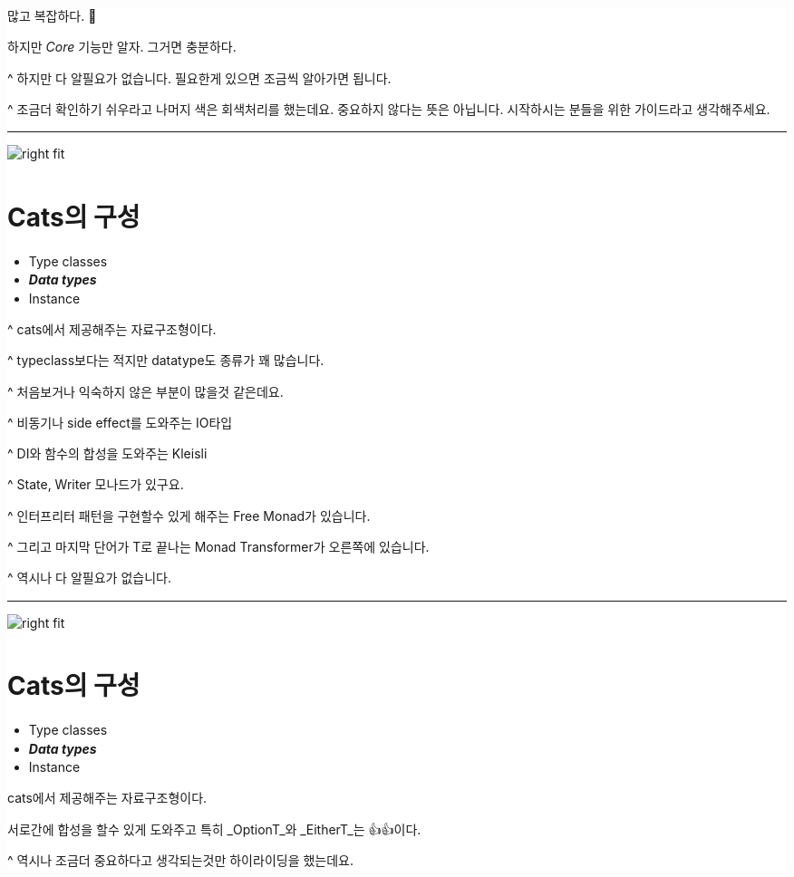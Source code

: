 많고 복잡하다. 🤯

하지만 _Core_ 기능만 알자.
그거면 충분하다.

^ 하지만 다 알필요가 없습니다.
필요한게 있으면 조금씩 알아가면 됩니다.

^ 조금더 확인하기 쉬우라고 나머지 색은 회색처리를 했는데요.
중요하지 않다는 뜻은 아닙니다.
시작하시는 분들을 위한 가이드라고 생각해주세요.

---

![right fit](./img/cats-datatypes2.png)

# Cats의 구성

- Type classes
- **_Data types_**
- Instance


^ cats에서 제공해주는 자료구조형이다.

^ typeclass보다는 적지만 datatype도 종류가 꽤 많습니다.

^ 처음보거나 익숙하지 않은 부분이 많을것 같은데요.

^ 비동기나 side effect를 도와주는 IO타입

^ DI와 함수의 합성을 도와주는 Kleisli

^ State, Writer 모나드가 있구요.

^ 인터프리터 패턴을 구현할수 있게 해주는 Free Monad가 있습니다.

^ 그리고 마지막 단어가 T로 끝나는 Monad Transformer가 오른쪽에 있습니다.

^ 역시나 다 알필요가 없습니다.

---

![right fit](./img/cats-datatypes2-hi.png)

# Cats의 구성

- Type classes
- **_Data types_**
- Instance

cats에서 제공해주는 자료구조형이다.

서로간에 합성을 할수 있게 도와주고
특히 _OptionT_와 _EitherT_는 👍👍이다.

^ 역시나 조금더 중요하다고 생각되는것만 하이라이딩을 했는데요.
